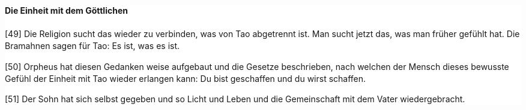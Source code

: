 #### Die Einheit mit dem Göttlichen

[49] Die Religion sucht das wieder zu verbinden, was von Tao abgetrennt ist. Man sucht jetzt das, was man früher gefühlt hat. Die Bramahnen sagen für Tao: Es ist, was es ist.

[50] Orpheus hat diesen Gedanken weise aufgebaut und die Gesetze beschrieben, nach welchen der Mensch dieses bewusste Gefühl der Einheit mit Tao wieder erlangen kann: Du bist geschaffen und du wirst schaffen.

[51] Der Sohn hat sich selbst gegeben und so Licht und Leben und die Gemeinschaft mit dem Vater wiedergebracht.